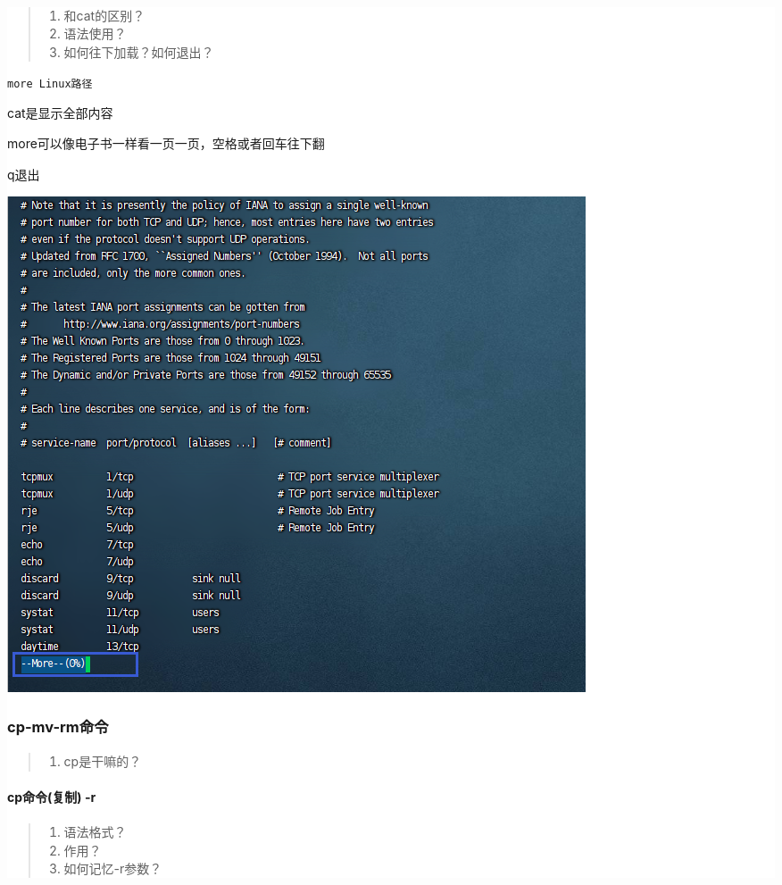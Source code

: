 > 1. 和cat的区别？
> 2. 语法使用？
> 3. 如何往下加载？如何退出？

```
more Linux路径
```

cat是显示全部内容

more可以像电子书一样看一页一页，空格或者回车往下翻

q退出

![image-20231012152539129](Linux/image-20231012152539129.png)

### cp-mv-rm命令

> 1. cp是干嘛的？



#### cp命令(复制)  -r

> 1. 语法格式？
> 2. 作用？
> 3. 如何记忆-r参数？
